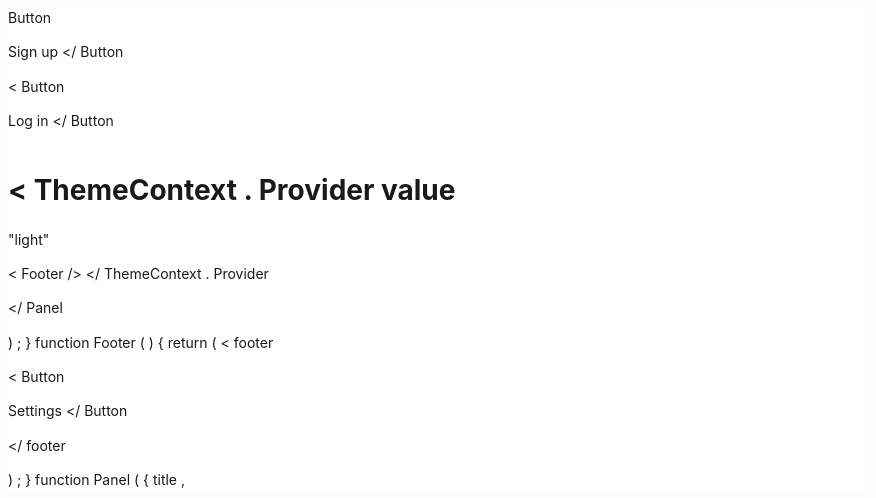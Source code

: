 Button
>
Sign up
</
Button
>
<
Button
>
Log in
</
Button
>
<
ThemeContext
.
Provider
value
=
"light"
>
<
Footer
/>
</
ThemeContext
.
Provider
>
</
Panel
>
)
;
}
function
Footer
(
)
{
return
(
<
footer
>
<
Button
>
Settings
</
Button
>
</
footer
>
)
;
}
function
Panel
(
{
title
,
